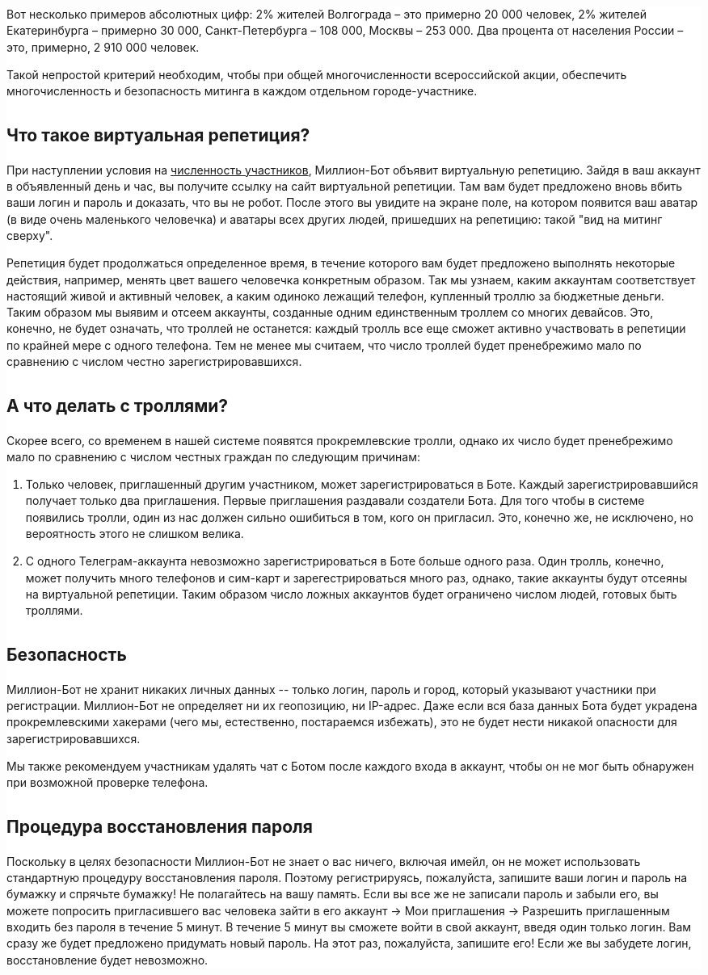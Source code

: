 Вот несколько примеров абсолютных цифр: 2% жителей Волгограда – это примерно 20 000 человек, 2% жителей Екатеринбурга – примерно 30 000, Санкт-Петербурга – 108 000, Москвы – 253 000. Два процента от населения России – это, примерно, 2 910 000 человек.

Такой непростой критерий необходим, чтобы при общей многочисленности всероссийской акции, обеспечить многочисленность и безопасность митинга в каждом отдельном городе-участнике.

## Что такое виртуальная репетиция?
При наступлении условия на [численность участников](#в-каком-случае-будет-объявлена-акция), Миллион-Бот объявит виртуальную репетицию. Зайдя в ваш аккаунт в объявленный день и час, вы получите ссылку на сайт виртуальной репетиции. Там вам будет предложено вновь вбить ваши логин и пароль и доказать, что вы не робот. После этого вы увидите на экране поле, на котором появится ваш аватар (в виде очень маленького человечка) и аватары всех других людей, пришедших на репетицию: такой "вид на митинг сверху".

Репетиция будет продолжаться определенное время, в течение которого вам будет предложено выполнять некоторые действия, например, менять цвет вашего человечка конкретным образом. Так мы узнаем, каким аккаунтам соответствует настоящий живой и активный человек, а каким одиноко лежащий телефон, купленный троллю за бюджетные деньги. Таким образом мы выявим и отсеем аккаунты, созданные одним единственным троллем со многих девайсов. Это, конечно, не будет означать, что троллей не останется: каждый тролль все еще сможет активно участвовать в репетиции по крайней мере с одного телефона. Тем не менее мы считаем, что число троллей будет пренебрежимо мало по сравнению с числом честно зарегистрировавшихся.

## А что делать с троллями?
Скорее всего, со временем в нашей системе появятся прокремлевские тролли, однако их число будет пренебрежимо мало по сравнению с числом честных граждан по следующим причинам:
1. Только человек, приглашенный другим участником, может зарегистрироваться в Боте. Каждый зарегистрировавшийся получает только два приглашения. Первые приглашения раздавали создатели Бота. Для того чтобы в системе появились тролли, один из нас должен сильно ошибиться в том, кого он пригласил. Это, конечно же, не исключено, но вероятность этого не слишком велика.


2. С одного Телеграм-аккаунта невозможно зарегистрироваться в Боте больше одного раза. Один тролль, конечно, может получить много телефонов и сим-карт и зарегестрироваться много раз, однако, такие аккаунты будут отсеяны на виртуальной репетиции. Таким образом число ложных аккаунтов будет ограничено числом людей, готовых быть троллями.

## Безопасность
Миллион-Бот не хранит никаких личных данных -- только логин, пароль и город, который указывают участники при регистрации. Миллион-Бот не определяет ни их геопозицию, ни IP-адрес. Даже если вся база данных Бота будет украдена прокремлевскими хакерами (чего мы, естественно, постараемся избежать), это не будет нести никакой опасности для зарегистрировавшихся.

Мы также рекомендуем участникам удалять чат с Ботом после каждого входа в аккаунт, чтобы он не мог быть обнаружен при возможной проверке телефона.

## Процедура восстановления пароля
Поскольку в целях безопасности Миллион-Бот не знает о вас ничего, включая имейл, он не может использовать стандартную процедуру восстановления пароля. Поэтому регистрируясь, пожалуйста, запишите ваши логин и пароль на бумажку и спрячьте бумажку! Не полагайтесь на вашу память. Если вы все же не записали пароль и забыли его, вы можете попросить пригласившего вас человека зайти в его аккаунт → Мои приглашения → Разрешить приглашенным входить без пароля в течение 5 минут. В течение 5 минут вы сможете войти в свой аккаунт, введя один только логин. Вам сразу же будет предложено придумать новый пароль. На этот раз, пожалуйста, запишите его! Если же вы забудете логин, восстановление будет невозможно.
